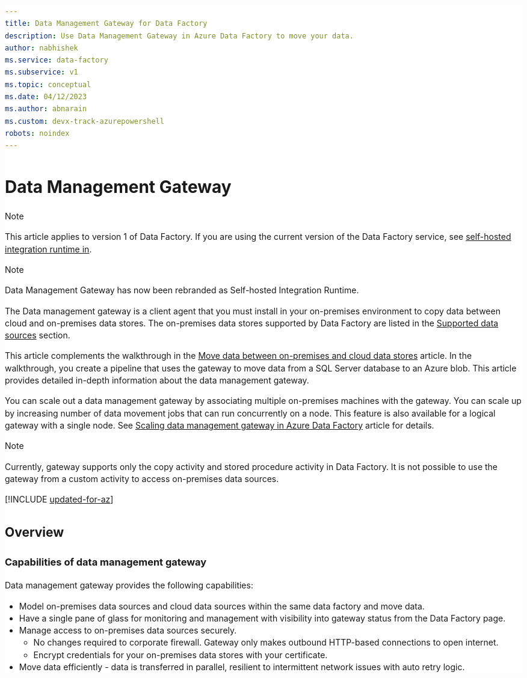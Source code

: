 ```yaml
---
title: Data Management Gateway for Data Factory 
description: Use Data Management Gateway in Azure Data Factory to move your data.
author: nabhishek
ms.service: data-factory
ms.subservice: v1
ms.topic: conceptual
ms.date: 04/12/2023
ms.author: abnarain 
ms.custom: devx-track-azurepowershell
robots: noindex
---
```

# Data Management Gateway
> [!NOTE]
> This article applies to version 1 of Data Factory. If you are using the current version of the Data Factory service, see [self-hosted integration runtime in](../create-self-hosted-integration-runtime.md).

> [!NOTE]
> Data Management Gateway has now been rebranded as Self-hosted Integration Runtime.

The Data management gateway is a client agent that you must install in your on-premises environment to copy data between cloud and on-premises data stores. The on-premises data stores supported by Data Factory are listed in the [Supported data sources](data-factory-data-movement-activities.md#supported-data-stores-and-formats) section.

This article complements the walkthrough in the [Move data between on-premises and cloud data stores](data-factory-move-data-between-onprem-and-cloud.md) article. In the walkthrough, you create a pipeline that uses the gateway to move data from a SQL Server database to an Azure blob. This article provides detailed in-depth information about the data management gateway.

You can scale out a data management gateway by associating multiple on-premises machines with the gateway. You can scale up by increasing number of data movement jobs that can run concurrently on a node. This feature is also available for a logical gateway with a single node. See [Scaling data management gateway in Azure Data Factory](data-factory-data-management-gateway-high-availability-scalability.md) article for details.

> [!NOTE]
> Currently, gateway supports only the copy activity and stored procedure activity in Data Factory. It is not possible to use the gateway from a custom activity to access on-premises data sources.

[!INCLUDE [updated-for-az](../../../includes/updated-for-az.md)]

## Overview
### Capabilities of data management gateway
Data management gateway provides the following capabilities:

* Model on-premises data sources and cloud data sources within the same data factory and move data.
* Have a single pane of glass for monitoring and management with visibility into gateway status from the Data Factory page.
* Manage access to on-premises data sources securely.
  * No changes required to corporate firewall. Gateway only makes outbound HTTP-based connections to open internet.
  * Encrypt credentials for your on-premises data stores with your certificate.
* Move data efficiently - data is transferred in parallel, resilient to intermittent network issues with auto retry logic.
